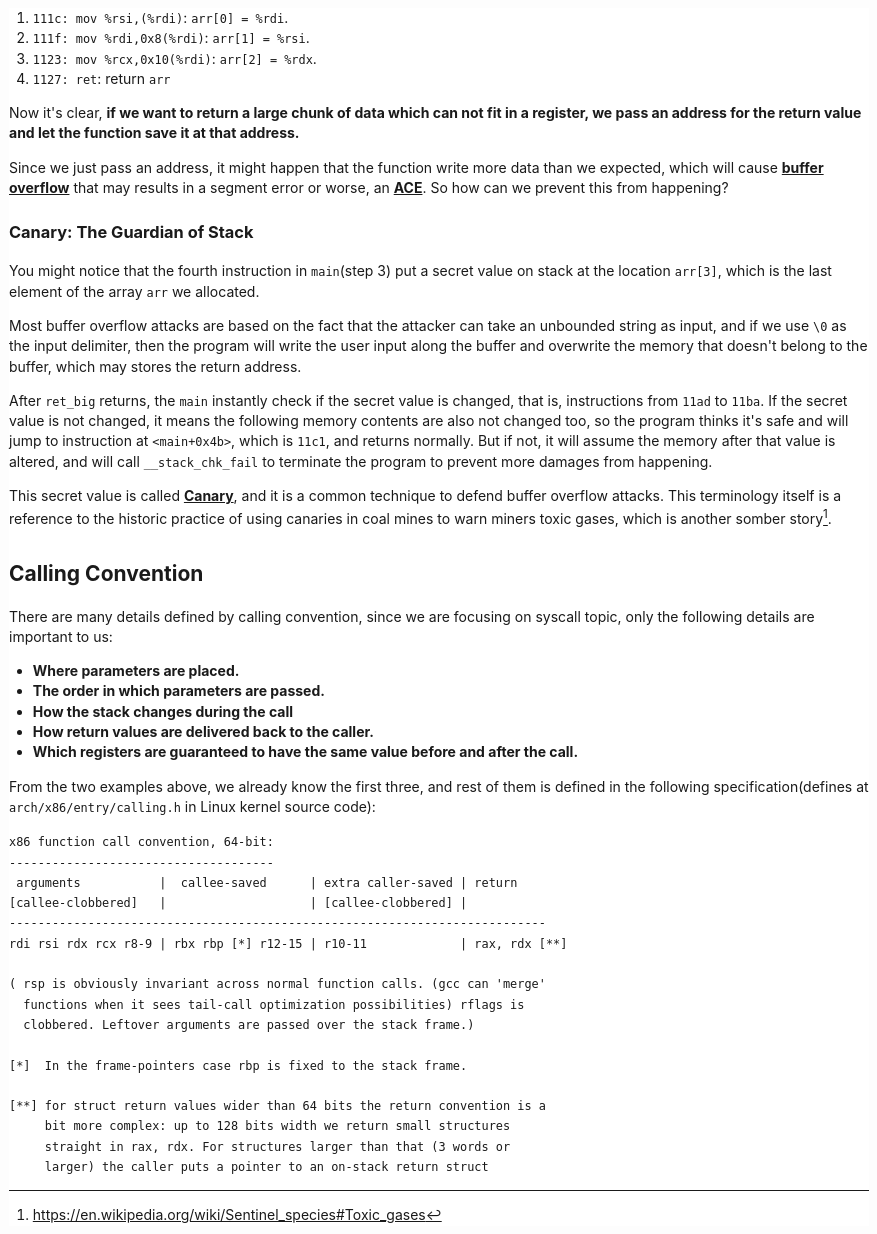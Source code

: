 1. `111c: mov %rsi,(%rdi)`: `arr[0] = %rdi`.
2. `111f: mov %rdi,0x8(%rdi)`: `arr[1] = %rsi`.
3. `1123: mov %rcx,0x10(%rdi)`: `arr[2] = %rdx`.
4. `1127: ret`: return `arr`

Now it's clear, **if we want to return a large chunk of data which can not fit in a register, we pass an address for the return value and let the function save it at that address.**

Since we just pass an address, it might happen that the function write more data than we expected, which will cause [**buffer overflow**](https://en.wikipedia.org/wiki/Buffer_overflow) that may results in a segment error or worse, an [**ACE**](https://en.wikipedia.org/wiki/Arbitrary_code_execution). So how can we prevent this from happening?

### Canary: The Guardian of Stack

You might notice that the fourth instruction in `main`(step 3) put a secret value on stack at the location `arr[3]`, which is the last element of the array `arr` we allocated.

Most buffer overflow attacks are based on the fact that the attacker can take an unbounded string as input, and if we use `\0` as the input delimiter, then the program will write the user input along the buffer and overwrite the memory that doesn't belong to the buffer, which may stores the return address.

After `ret_big` returns, the `main` instantly check if the secret value is changed, that is, instructions from `11ad` to `11ba`. If the secret value is not changed, it means the following memory contents are also not changed too, so the program thinks it's safe and will jump to instruction at `<main+0x4b>`, which is `11c1`, and returns normally. But if not, it will assume the memory after that value is altered, and will call `__stack_chk_fail` to terminate the program to prevent more damages from happening.

This secret value is called [**Canary**](https://en.wikipedia.org/wiki/Buffer_overflow_protection#Canaries), and it is a common technique to defend buffer overflow attacks. This terminology itself is a reference to the historic practice of using canaries in coal mines to warn miners toxic gases, which is another somber story[^2].

## Calling Convention

There are many details defined by calling convention, since we are focusing on syscall topic, only the following details are important to us:

 - **Where parameters are placed.**
 - **The order in which parameters are passed.**
 - **How the stack changes during the call**
 - **How return values are delivered back to the caller.**
 - **Which registers are guaranteed to have the same value before and after the call.**

From the two examples above, we already know the first three, and rest of them is defined in the following specification(defines at `arch/x86/entry/calling.h` in Linux kernel source code):

```plain
x86 function call convention, 64-bit:
-------------------------------------
 arguments           |  callee-saved      | extra caller-saved | return
[callee-clobbered]   |                    | [callee-clobbered] |
---------------------------------------------------------------------------
rdi rsi rdx rcx r8-9 | rbx rbp [*] r12-15 | r10-11             | rax, rdx [**]

( rsp is obviously invariant across normal function calls. (gcc can 'merge'
  functions when it sees tail-call optimization possibilities) rflags is
  clobbered. Leftover arguments are passed over the stack frame.)

[*]  In the frame-pointers case rbp is fixed to the stack frame.

[**] for struct return values wider than 64 bits the return convention is a
     bit more complex: up to 128 bits width we return small structures
     straight in rax, rdx. For structures larger than that (3 words or
     larger) the caller puts a pointer to an on-stack return struct
```

[^1]: https://github.com/golang/sys/blob/master/unix/README.md
[^2]: https://en.wikipedia.org/wiki/Sentinel_species#Toxic_gases
